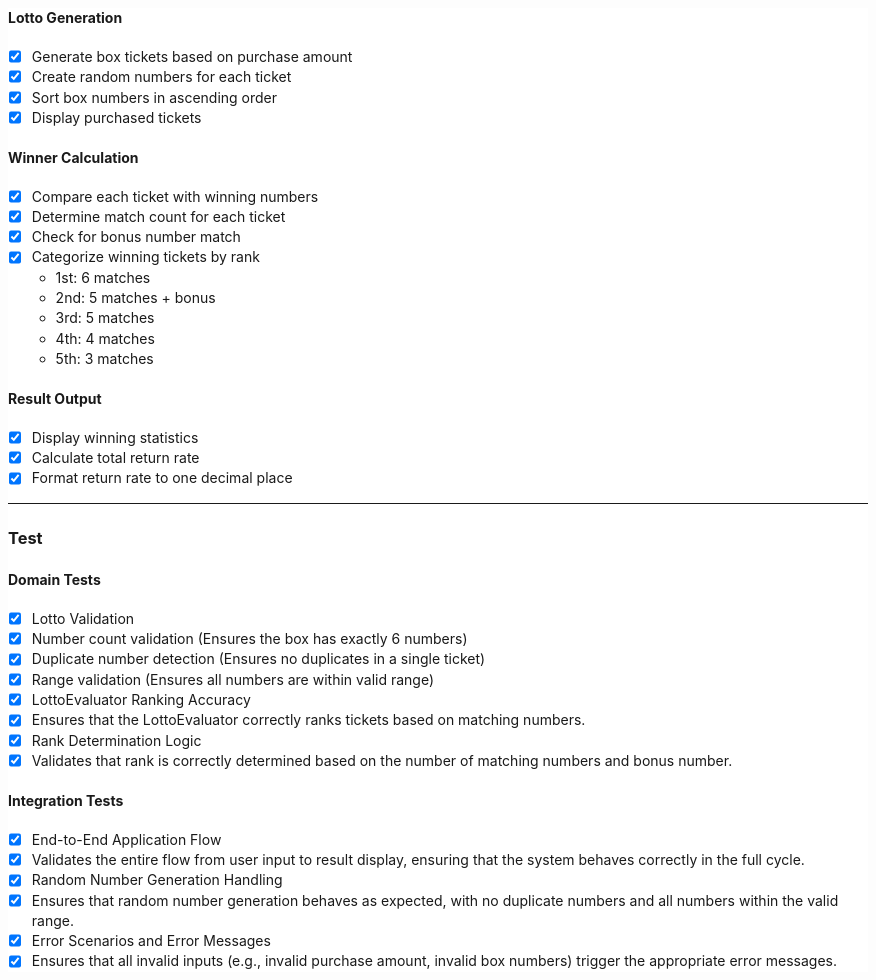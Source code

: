 #### Lotto Generation

- [x] Generate box tickets based on purchase amount
- [x] Create random numbers for each ticket
- [x] Sort box numbers in ascending order
- [x] Display purchased tickets

#### Winner Calculation

- [x] Compare each ticket with winning numbers
- [x] Determine match count for each ticket
- [x] Check for bonus number match
- [x] Categorize winning tickets by rank
    - 1st: 6 matches
    - 2nd: 5 matches + bonus
    - 3rd: 5 matches
    - 4th: 4 matches
    - 5th: 3 matches

#### Result Output

- [x] Display winning statistics
- [x] Calculate total return rate
- [x] Format return rate to one decimal place

---

### Test

#### Domain Tests

- [x] Lotto Validation
- [x] Number count validation (Ensures the box has exactly 6 numbers)
- [x] Duplicate number detection (Ensures no duplicates in a single ticket)
- [x] Range validation (Ensures all numbers are within valid range)
- [x] LottoEvaluator Ranking Accuracy
- [x] Ensures that the LottoEvaluator correctly ranks tickets based on matching numbers.
- [x] Rank Determination Logic
- [x] Validates that rank is correctly determined based on the number of matching numbers and bonus number.

#### Integration Tests

- [x] End-to-End Application Flow
- [x] Validates the entire flow from user input to result display, ensuring that the system behaves correctly in the
  full cycle.
- [x] Random Number Generation Handling
- [x] Ensures that random number generation behaves as expected, with no duplicate numbers and all numbers within the
  valid range.
- [x] Error Scenarios and Error Messages
- [x] Ensures that all invalid inputs (e.g., invalid purchase amount, invalid box numbers) trigger the appropriate
  error messages.
